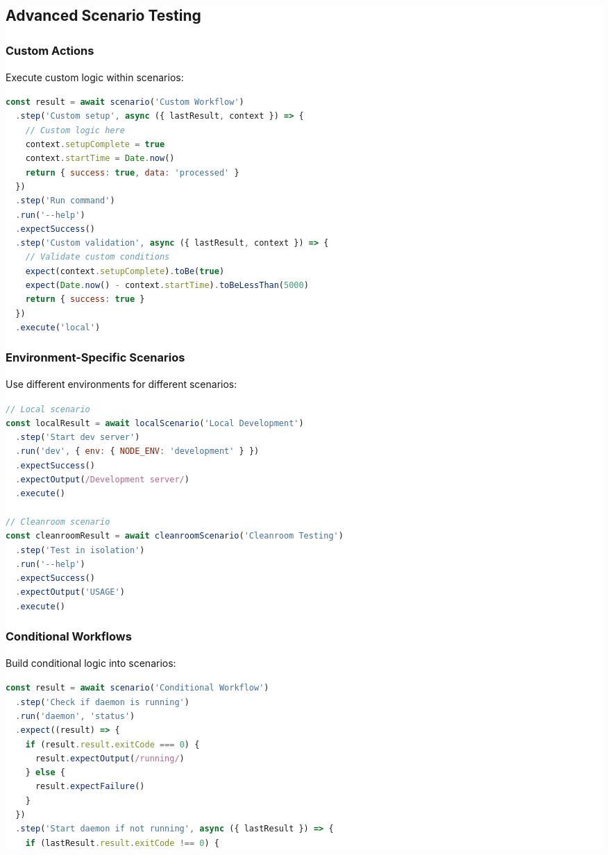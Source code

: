 ## Advanced Scenario Testing

### Custom Actions

Execute custom logic within scenarios:

```javascript
const result = await scenario('Custom Workflow')
  .step('Custom setup', async ({ lastResult, context }) => {
    // Custom logic here
    context.setupComplete = true
    context.startTime = Date.now()
    return { success: true, data: 'processed' }
  })
  .step('Run command')
  .run('--help')
  .expectSuccess()
  .step('Custom validation', async ({ lastResult, context }) => {
    // Validate custom conditions
    expect(context.setupComplete).toBe(true)
    expect(Date.now() - context.startTime).toBeLessThan(5000)
    return { success: true }
  })
  .execute('local')
```

### Environment-Specific Scenarios

Use different environments for different scenarios:

```javascript
// Local scenario
const localResult = await localScenario('Local Development')
  .step('Start dev server')
  .run('dev', { env: { NODE_ENV: 'development' } })
  .expectSuccess()
  .expectOutput(/Development server/)
  .execute()

// Cleanroom scenario
const cleanroomResult = await cleanroomScenario('Cleanroom Testing')
  .step('Test in isolation')
  .run('--help')
  .expectSuccess()
  .expectOutput('USAGE')
  .execute()
```

### Conditional Workflows

Build conditional logic into scenarios:

```javascript
const result = await scenario('Conditional Workflow')
  .step('Check if daemon is running')
  .run('daemon', 'status')
  .expect((result) => {
    if (result.result.exitCode === 0) {
      result.expectOutput(/running/)
    } else {
      result.expectFailure()
    }
  })
  .step('Start daemon if not running', async ({ lastResult }) => {
    if (lastResult.result.exitCode !== 0) {
```